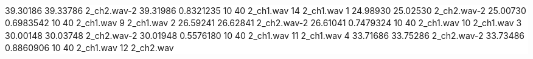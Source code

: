   <td style="text-align:center;"> 39.30186 </td>
   <td style="text-align:center;"> 39.33786 </td>
   <td style="text-align:center;"> 2_ch2.wav-2 </td>
   <td style="text-align:center;"> 39.31986 </td>
   <td style="text-align:center;"> 0.8321235 </td>
   <td style="text-align:center;"> 10 </td>
   <td style="text-align:center;"> 40 </td>
   <td style="text-align:center;"> 2_ch1.wav </td>
   <td style="text-align:center;"> 14 </td>
  </tr>
  <tr>
   <td style="text-align:center;"> 2_ch1.wav </td>
   <td style="text-align:center;"> 1 </td>
   <td style="text-align:center;"> 24.98930 </td>
   <td style="text-align:center;"> 25.02530 </td>
   <td style="text-align:center;"> 2_ch2.wav-2 </td>
   <td style="text-align:center;"> 25.00730 </td>
   <td style="text-align:center;"> 0.6983542 </td>
   <td style="text-align:center;"> 10 </td>
   <td style="text-align:center;"> 40 </td>
   <td style="text-align:center;"> 2_ch1.wav </td>
   <td style="text-align:center;"> 9 </td>
  </tr>
  <tr>
   <td style="text-align:center;"> 2_ch1.wav </td>
   <td style="text-align:center;"> 2 </td>
   <td style="text-align:center;"> 26.59241 </td>
   <td style="text-align:center;"> 26.62841 </td>
   <td style="text-align:center;"> 2_ch2.wav-2 </td>
   <td style="text-align:center;"> 26.61041 </td>
   <td style="text-align:center;"> 0.7479324 </td>
   <td style="text-align:center;"> 10 </td>
   <td style="text-align:center;"> 40 </td>
   <td style="text-align:center;"> 2_ch1.wav </td>
   <td style="text-align:center;"> 10 </td>
  </tr>
  <tr>
   <td style="text-align:center;"> 2_ch1.wav </td>
   <td style="text-align:center;"> 3 </td>
   <td style="text-align:center;"> 30.00148 </td>
   <td style="text-align:center;"> 30.03748 </td>
   <td style="text-align:center;"> 2_ch2.wav-2 </td>
   <td style="text-align:center;"> 30.01948 </td>
   <td style="text-align:center;"> 0.5576180 </td>
   <td style="text-align:center;"> 10 </td>
   <td style="text-align:center;"> 40 </td>
   <td style="text-align:center;"> 2_ch1.wav </td>
   <td style="text-align:center;"> 11 </td>
  </tr>
  <tr>
   <td style="text-align:center;"> 2_ch1.wav </td>
   <td style="text-align:center;"> 4 </td>
   <td style="text-align:center;"> 33.71686 </td>
   <td style="text-align:center;"> 33.75286 </td>
   <td style="text-align:center;"> 2_ch2.wav-2 </td>
   <td style="text-align:center;"> 33.73486 </td>
   <td style="text-align:center;"> 0.8860906 </td>
   <td style="text-align:center;"> 10 </td>
   <td style="text-align:center;"> 40 </td>
   <td style="text-align:center;"> 2_ch1.wav </td>
   <td style="text-align:center;"> 12 </td>
  </tr>
  <tr>
   <td style="text-align:center;"> 2_ch2.wav </td>